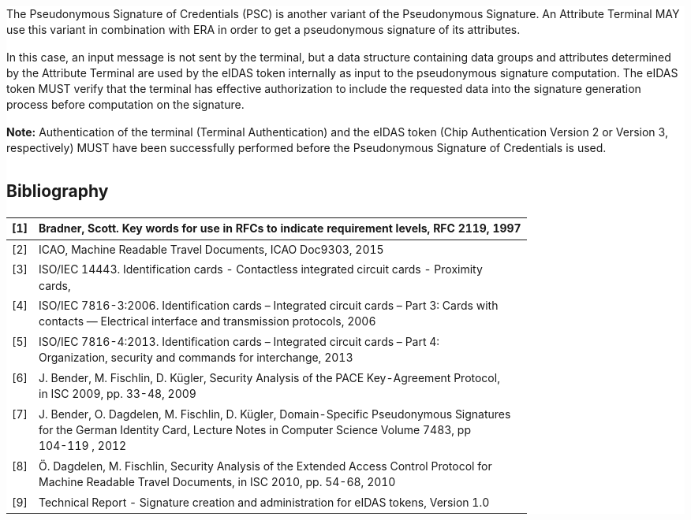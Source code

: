 The Pseudonymous Signature of Credentials (PSC) is another variant of the Pseudonymous Signature. An Attribute Terminal MAY use this variant in combination with ERA in order to get a pseudonymous signature of its attributes.

In this case, an input message is not sent by the terminal, but a data structure containing data groups and attributes determined by the Attribute Terminal are used by the eIDAS token internally as input to the pseudonymous signature computation. The eIDAS token MUST verify that the terminal has effective authorization to include the requested data into the signature generation process before computation on the signature.

**Note:** Authentication of the terminal (Terminal Authentication) and the eIDAS token (Chip Authentication Version 2 or Version 3, respectively) MUST have been successfully performed before the Pseudonymous Signature of Credentials is used.

## **Bibliography**

| [1] | Bradner, Scott. Key words for use in RFCs to indicate requirement levels, RFC 2119, 1997                                                                                                     |
|-----|----------------------------------------------------------------------------------------------------------------------------------------------------------------------------------------------|
| [2] | ICAO, Machine Readable Travel Documents, ICAO Doc9303, 2015                                                                                                                                  |
| [3] | ISO/IEC 14443. Identification cards - Contactless integrated circuit cards - Proximity<br>cards,                                                                                             |
| [4] | ISO/IEC 7816-3:2006. Identification cards – Integrated circuit cards – Part 3: Cards with<br>contacts — Electrical interface and transmission protocols, 2006                                |
| [5] | ISO/IEC 7816-4:2013. Identification cards – Integrated circuit cards – Part 4:<br>Organization, security and commands for interchange, 2013                                                  |
| [6] | J. Bender, M. Fischlin, D. Kügler, Security Analysis of the PACE Key-Agreement Protocol,<br>in ISC 2009, pp. 33-48, 2009                                                                     |
| [7] | J. Bender, O. Dagdelen, M. Fischlin, D. Kügler, Domain-Specific Pseudonymous Signatures<br>for the German Identity Card, Lecture Notes in Computer Science Volume 7483, pp<br>104-119 , 2012 |
| [8] | Ö. Dagdelen, M. Fischlin, Security Analysis of the Extended Access Control Protocol for<br>Machine Readable Travel Documents, in ISC 2010, pp. 54-68, 2010                                   |
| [9] | Technical Report - Signature creation and administration for eIDAS tokens, Version 1.0                                                                                                       |